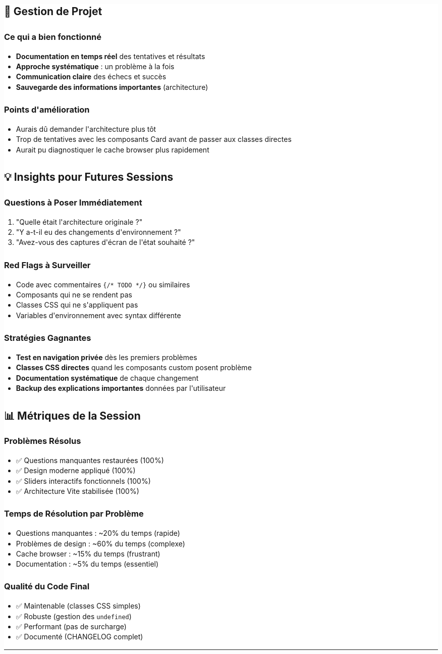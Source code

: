 ## 🎯 **Gestion de Projet**

### Ce qui a bien fonctionné
- **Documentation en temps réel** des tentatives et résultats
- **Approche systématique** : un problème à la fois
- **Communication claire** des échecs et succès
- **Sauvegarde des informations importantes** (architecture)

### Points d'amélioration
- Aurais dû demander l'architecture plus tôt
- Trop de tentatives avec les composants Card avant de passer aux classes directes
- Aurait pu diagnostiquer le cache browser plus rapidement

## 💡 **Insights pour Futures Sessions**

### Questions à Poser Immédiatement
1. "Quelle était l'architecture originale ?"
2. "Y a-t-il eu des changements d'environnement ?"
3. "Avez-vous des captures d'écran de l'état souhaité ?"

### Red Flags à Surveiller
- Code avec commentaires `{/* TODO */}` ou similaires
- Composants qui ne se rendent pas
- Classes CSS qui ne s'appliquent pas
- Variables d'environnement avec syntax différente

### Stratégies Gagnantes
- **Test en navigation privée** dès les premiers problèmes
- **Classes CSS directes** quand les composants custom posent problème  
- **Documentation systématique** de chaque changement
- **Backup des explications importantes** données par l'utilisateur

## 📊 **Métriques de la Session**

### Problèmes Résolus
- ✅ Questions manquantes restaurées (100%)
- ✅ Design moderne appliqué (100%) 
- ✅ Sliders interactifs fonctionnels (100%)
- ✅ Architecture Vite stabilisée (100%)

### Temps de Résolution par Problème
- Questions manquantes : ~20% du temps (rapide)
- Problèmes de design : ~60% du temps (complexe) 
- Cache browser : ~15% du temps (frustrant)
- Documentation : ~5% du temps (essentiel)

### Qualité du Code Final
- ✅ Maintenable (classes CSS simples)
- ✅ Robuste (gestion des `undefined`)
- ✅ Performant (pas de surcharge)
- ✅ Documenté (CHANGELOG complet)

---